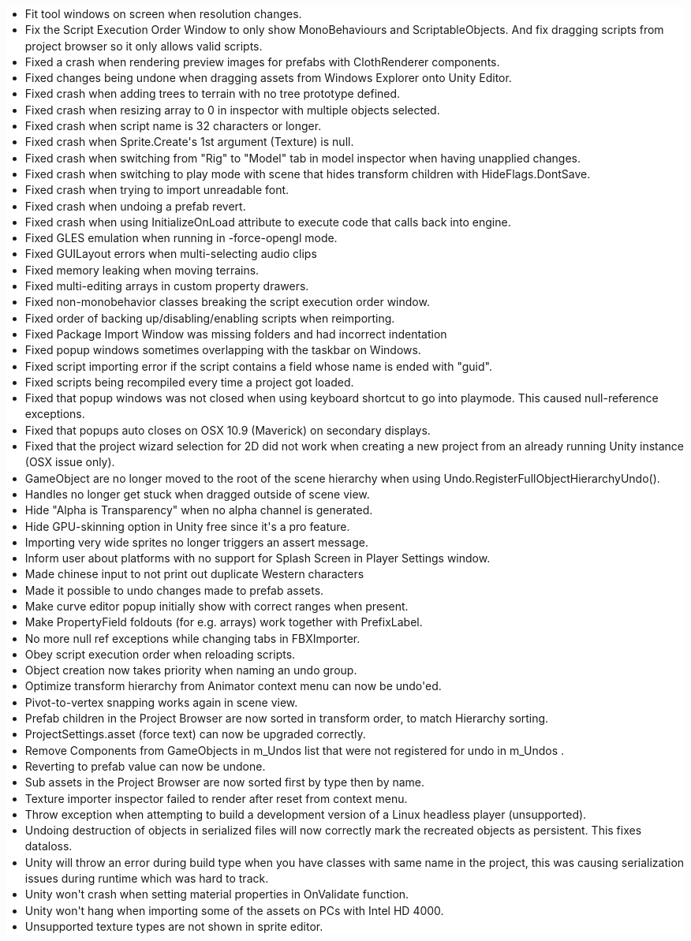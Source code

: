 -   Fit tool windows on screen when resolution changes.
-   Fix the Script Execution Order Window to only show MonoBehaviours and ScriptableObjects. And fix dragging scripts from project browser so it only allows valid scripts.
-   Fixed a crash when rendering preview images for prefabs with ClothRenderer components.
-   Fixed changes being undone when dragging assets from Windows Explorer onto Unity Editor.
-   Fixed crash when adding trees to terrain with no tree prototype defined.
-   Fixed crash when resizing array to 0 in inspector with multiple objects selected.
-   Fixed crash when script name is 32 characters or longer.
-   Fixed crash when Sprite.Create\'s 1st argument (Texture) is null.
-   Fixed crash when switching from \"Rig\" to \"Model\" tab in model inspector when having unapplied changes.
-   Fixed crash when switching to play mode with scene that hides transform children with HideFlags.DontSave.
-   Fixed crash when trying to import unreadable font.
-   Fixed crash when undoing a prefab revert.
-   Fixed crash when using InitializeOnLoad attribute to execute code that calls back into engine.
-   Fixed GLES emulation when running in -force-opengl mode.
-   Fixed GUILayout errors when multi-selecting audio clips
-   Fixed memory leaking when moving terrains.
-   Fixed multi-editing arrays in custom property drawers.
-   Fixed non-monobehavior classes breaking the script execution order window.
-   Fixed order of backing up/disabling/enabling scripts when reimporting.
-   Fixed Package Import Window was missing folders and had incorrect indentation
-   Fixed popup windows sometimes overlapping with the taskbar on Windows.
-   Fixed script importing error if the script contains a field whose name is ended with \"guid\".
-   Fixed scripts being recompiled every time a project got loaded.
-   Fixed that popup windows was not closed when using keyboard shortcut to go into playmode. This caused null-reference exceptions.
-   Fixed that popups auto closes on OSX 10.9 (Maverick) on secondary displays.
-   Fixed that the project wizard selection for 2D did not work when creating a new project from an already running Unity instance (OSX issue only).
-   GameObject are no longer moved to the root of the scene hierarchy when using Undo.RegisterFullObjectHierarchyUndo().
-   Handles no longer get stuck when dragged outside of scene view.
-   Hide \"Alpha is Transparency\" when no alpha channel is generated.
-   Hide GPU-skinning option in Unity free since it\'s a pro feature.
-   Importing very wide sprites no longer triggers an assert message.
-   Inform user about platforms with no support for Splash Screen in Player Settings window.
-   Made chinese input to not print out duplicate Western characters
-   Made it possible to undo changes made to prefab assets.
-   Make curve editor popup initially show with correct ranges when present.
-   Make PropertyField foldouts (for e.g. arrays) work together with PrefixLabel.
-   No more null ref exceptions while changing tabs in FBXImporter.
-   Obey script execution order when reloading scripts.
-   Object creation now takes priority when naming an undo group.
-   Optimize transform hierarchy from Animator context menu can now be undo'ed.
-   Pivot-to-vertex snapping works again in scene view.
-   Prefab children in the Project Browser are now sorted in transform order, to match Hierarchy sorting.
-   ProjectSettings.asset (force text) can now be upgraded correctly.
-   Remove Components from GameObjects in m_Undos list that were not registered for undo in m_Undos .
-   Reverting to prefab value can now be undone.
-   Sub assets in the Project Browser are now sorted first by type then by name.
-   Texture importer inspector failed to render after reset from context menu.
-   Throw exception when attempting to build a development version of a Linux headless player (unsupported).
-   Undoing destruction of objects in serialized files will now correctly mark the recreated objects as persistent. This fixes dataloss.
-   Unity will throw an error during build type when you have classes with same name in the project, this was causing serialization issues during runtime which was hard to track.
-   Unity won\'t crash when setting material properties in OnValidate function.
-   Unity won\'t hang when importing some of the assets on PCs with Intel HD 4000.
-   Unsupported texture types are not shown in sprite editor.